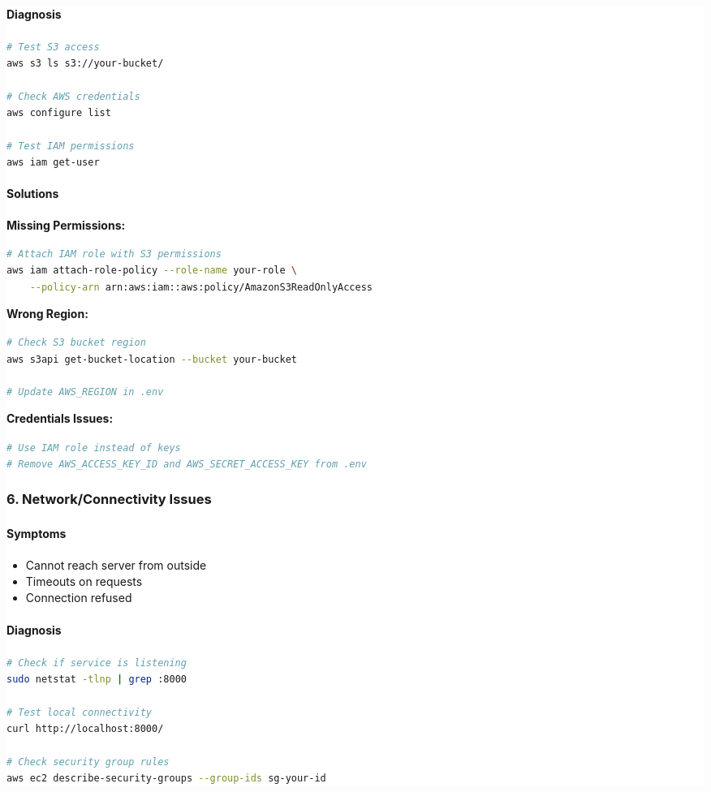 #### Diagnosis
```bash
# Test S3 access
aws s3 ls s3://your-bucket/

# Check AWS credentials
aws configure list

# Test IAM permissions
aws iam get-user
```

#### Solutions

**Missing Permissions:**
```bash
# Attach IAM role with S3 permissions
aws iam attach-role-policy --role-name your-role \
    --policy-arn arn:aws:iam::aws:policy/AmazonS3ReadOnlyAccess
```

**Wrong Region:**
```bash
# Check S3 bucket region
aws s3api get-bucket-location --bucket your-bucket

# Update AWS_REGION in .env
```

**Credentials Issues:**
```bash
# Use IAM role instead of keys
# Remove AWS_ACCESS_KEY_ID and AWS_SECRET_ACCESS_KEY from .env
```

### 6. Network/Connectivity Issues

#### Symptoms
- Cannot reach server from outside
- Timeouts on requests
- Connection refused

#### Diagnosis
```bash
# Check if service is listening
sudo netstat -tlnp | grep :8000

# Test local connectivity
curl http://localhost:8000/

# Check security group rules
aws ec2 describe-security-groups --group-ids sg-your-id
```
